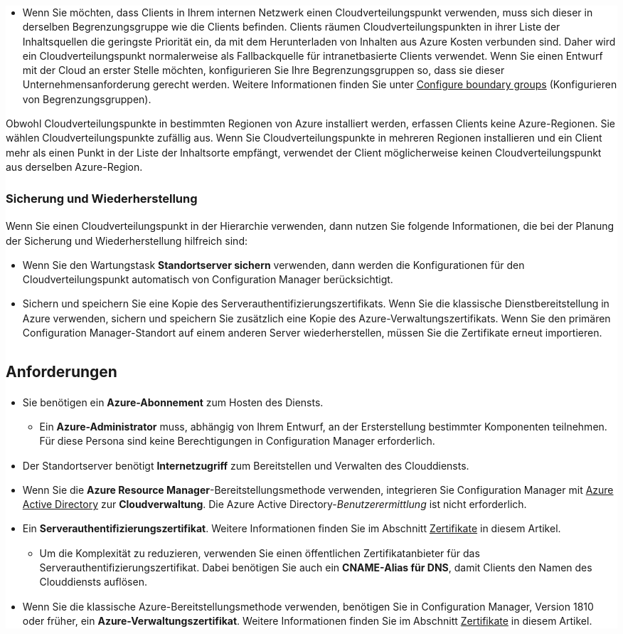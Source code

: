 - Wenn Sie möchten, dass Clients in Ihrem internen Netzwerk einen Cloudverteilungspunkt verwenden, muss sich dieser in derselben Begrenzungsgruppe wie die Clients befinden. Clients räumen Cloudverteilungspunkten in ihrer Liste der Inhaltsquellen die geringste Priorität ein, da mit dem Herunterladen von Inhalten aus Azure Kosten verbunden sind. Daher wird ein Cloudverteilungspunkt normalerweise als Fallbackquelle für intranetbasierte Clients verwendet. Wenn Sie einen Entwurf mit der Cloud an erster Stelle möchten, konfigurieren Sie Ihre Begrenzungsgruppen so, dass sie dieser Unternehmensanforderung gerecht werden. Weitere Informationen finden Sie unter [Configure boundary groups](../../servers/deploy/configure/boundary-groups.md) (Konfigurieren von Begrenzungsgruppen).  

Obwohl Cloudverteilungspunkte in bestimmten Regionen von Azure installiert werden, erfassen Clients keine Azure-Regionen. Sie wählen Cloudverteilungspunkte zufällig aus. Wenn Sie Cloudverteilungspunkte in mehreren Regionen installieren und ein Client mehr als einen Punkt in der Liste der Inhaltsorte empfängt, verwendet der Client möglicherweise keinen Cloudverteilungspunkt aus derselben Azure-Region.  

### <a name="backup-and-recovery"></a>Sicherung und Wiederherstellung  

Wenn Sie einen Cloudverteilungspunkt in der Hierarchie verwenden, dann nutzen Sie folgende Informationen, die bei der Planung der Sicherung und Wiederherstellung hilfreich sind:  

- Wenn Sie den Wartungstask **Standortserver sichern** verwenden, dann werden die Konfigurationen für den Cloudverteilungspunkt automatisch von Configuration Manager berücksichtigt.  

- Sichern und speichern Sie eine Kopie des Serverauthentifizierungszertifikats. Wenn Sie die klassische Dienstbereitstellung in Azure verwenden, sichern und speichern Sie zusätzlich eine Kopie des Azure-Verwaltungszertifikats. Wenn Sie den primären Configuration Manager-Standort auf einem anderen Server wiederherstellen, müssen Sie die Zertifikate erneut importieren.  


## <a name="requirements"></a><a name="bkmk_requirements"></a> Anforderungen

- Sie benötigen ein **Azure-Abonnement** zum Hosten des Diensts.  

    - Ein **Azure-Administrator** muss, abhängig von Ihrem Entwurf, an der Ersterstellung bestimmter Komponenten teilnehmen. Für diese Persona sind keine Berechtigungen in Configuration Manager erforderlich.  

- Der Standortserver benötigt **Internetzugriff** zum Bereitstellen und Verwalten des Clouddiensts.  

- Wenn Sie die **Azure Resource Manager**-Bereitstellungsmethode verwenden, integrieren Sie Configuration Manager mit [Azure Active Directory](../../servers/deploy/configure/azure-services-wizard.md) zur **Cloudverwaltung**. Die Azure Active Directory-*Benutzerermittlung* ist nicht erforderlich.  

- Ein **Serverauthentifizierungszertifikat**. Weitere Informationen finden Sie im Abschnitt [Zertifikate](#bkmk_certs) in diesem Artikel.  

    - Um die Komplexität zu reduzieren, verwenden Sie einen öffentlichen Zertifikatanbieter für das Serverauthentifizierungszertifikat. Dabei benötigen Sie auch ein **CNAME-Alias für DNS**, damit Clients den Namen des Clouddiensts auflösen.  

- Wenn Sie die klassische Azure-Bereitstellungsmethode verwenden, benötigen Sie in Configuration Manager, Version 1810 oder früher, ein **Azure-Verwaltungszertifikat**. Weitere Informationen finden Sie im Abschnitt [Zertifikate](#bkmk_certs) in diesem Artikel.  
